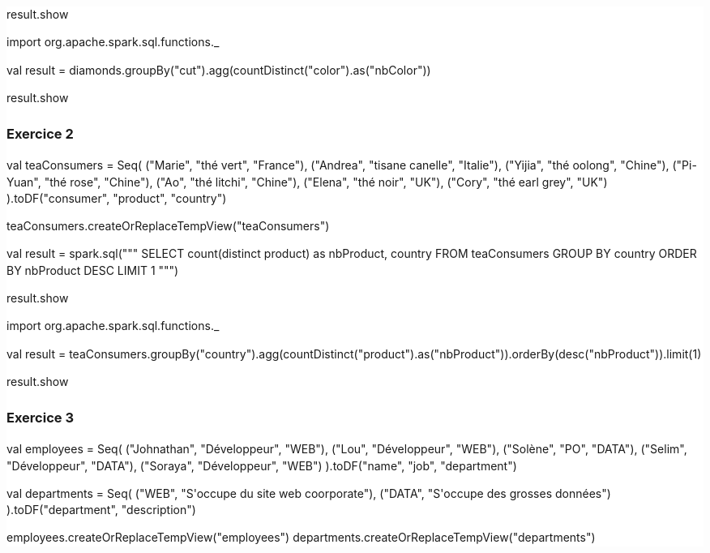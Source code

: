 result.show

import org.apache.spark.sql.functions._

val result = diamonds.groupBy("cut").agg(countDistinct("color").as("nbColor"))

result.show

### Exercice 2

val teaConsumers = Seq(
    ("Marie", "thé vert", "France"),
    ("Andrea", "tisane canelle", "Italie"),
    ("Yijia", "thé oolong", "Chine"),
    ("Pi-Yuan", "thé rose", "Chine"),
    ("Ao", "thé litchi", "Chine"),
    ("Elena", "thé noir", "UK"),
    ("Cory", "thé earl grey", "UK")
   ).toDF("consumer", "product", "country")

teaConsumers.createOrReplaceTempView("teaConsumers")

val result = spark.sql("""
    SELECT count(distinct product) as nbProduct, country
    FROM
    teaConsumers
    GROUP BY country
    ORDER BY nbProduct DESC
    LIMIT 1
""")

result.show

import org.apache.spark.sql.functions._

val result = teaConsumers.groupBy("country").agg(countDistinct("product").as("nbProduct")).orderBy(desc("nbProduct")).limit(1)

result.show


### Exercice 3

val employees = Seq(
    ("Johnathan", "Développeur", "WEB"),
    ("Lou", "Développeur", "WEB"),
    ("Solène", "PO", "DATA"),
    ("Selim", "Développeur", "DATA"),
    ("Soraya", "Développeur", "WEB")
).toDF("name", "job", "department")

val departments = Seq(
    ("WEB", "S'occupe du site web coorporate"),
    ("DATA", "S'occupe des grosses données")
).toDF("department", "description")

employees.createOrReplaceTempView("employees")
departments.createOrReplaceTempView("departments")
